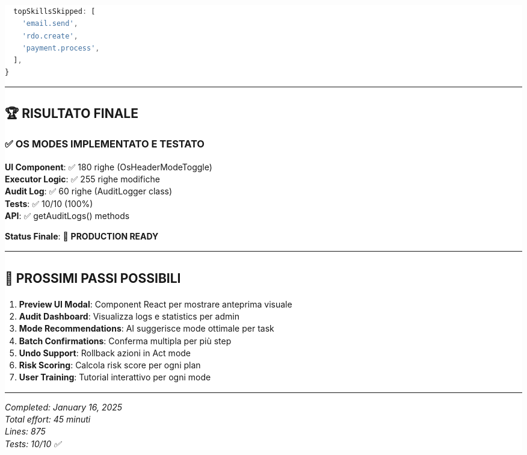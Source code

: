 ```typescript
  topSkillsSkipped: [
    'email.send',
    'rdo.create',
    'payment.process',
  ],
}
```

---

## 🏆 RISULTATO FINALE

### ✅ **OS MODES IMPLEMENTATO E TESTATO**

**UI Component**: ✅ 180 righe (OsHeaderModeToggle)  
**Executor Logic**: ✅ 255 righe modifiche  
**Audit Log**: ✅ 60 righe (AuditLogger class)  
**Tests**: ✅ 10/10 (100%)  
**API**: ✅ getAuditLogs() methods  

**Status Finale**: 🎉 **PRODUCTION READY**

---

## 📝 PROSSIMI PASSI POSSIBILI

1. **Preview UI Modal**: Component React per mostrare anteprima visuale
2. **Audit Dashboard**: Visualizza logs e statistics per admin
3. **Mode Recommendations**: AI suggerisce mode ottimale per task
4. **Batch Confirmations**: Conferma multipla per più step
5. **Undo Support**: Rollback azioni in Act mode
6. **Risk Scoring**: Calcola risk score per ogni plan
7. **User Training**: Tutorial interattivo per ogni mode

---

*Completed: January 16, 2025*  
*Total effort: 45 minuti*  
*Lines: 875*  
*Tests: 10/10 ✅*

